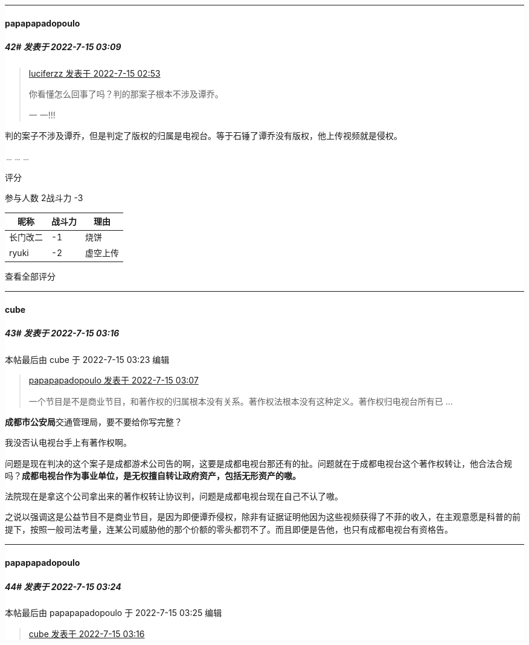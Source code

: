*****

####  papapapadopoulo  
##### 42#       发表于 2022-7-15 03:09

<blockquote><a href="httphttps://bbs.saraba1st.com/2b/forum.php?mod=redirect&amp;goto=findpost&amp;pid=56652190&amp;ptid=2080950" target="_blank">luciferzz 发表于 2022-7-15 02:53</a>

你看懂怎么回事了吗？判的那案子根本不涉及谭乔。

一 一!!!</blockquote>
判的案子不涉及谭乔，但是判定了版权的归属是电视台。等于石锤了谭乔没有版权，他上传视频就是侵权。

﹍﹍﹍

评分

 参与人数 2战斗力 -3

|昵称|战斗力|理由|
|----|---|---|
| 长门改二|-1|烧饼|
| ryuki|-2|虚空上传|

查看全部评分

*****

####  cube  
##### 43#       发表于 2022-7-15 03:16

 本帖最后由 cube 于 2022-7-15 03:23 编辑 
<blockquote><a href="httphttps://bbs.saraba1st.com/2b/forum.php?mod=redirect&amp;goto=findpost&amp;pid=56652215&amp;ptid=2080950" target="_blank">papapapadopoulo 发表于 2022-7-15 03:07</a>

一个节目是不是商业节目，和著作权的归属根本没有关系。著作权法根本没有这种定义。著作权归电视台所有已 ...</blockquote>
<strong>成都市公安局</strong>交通管理局，要不要给你写完整？

我没否认电视台手上有著作权啊。

问题是现在判决的这个案子是成都游术公司告的啊，这要是成都电视台那还有的扯。问题就在于成都电视台这个著作权转让，他合法合规吗？<strong>成都电视台作为事业单位，是无权擅自转让政府资产，包括无形资产的嗷。
</strong>

法院现在是拿这个公司拿出来的著作权转让协议判，问题是成都电视台现在自己不认了嗷。

之说以强调这是公益节目不是商业节目，是因为即便谭乔侵权，除非有证据证明他因为这些视频获得了不菲的收入，在主观意愿是科普的前提下，按照一般司法考量，连某公司威胁他的那个价额的零头都罚不了。而且即便是告他，也只有成都电视台有资格告。

*****

####  papapapadopoulo  
##### 44#       发表于 2022-7-15 03:24

 本帖最后由 papapapadopoulo 于 2022-7-15 03:25 编辑 
<blockquote><a href="httphttps://bbs.saraba1st.com/2b/forum.php?mod=redirect&amp;goto=findpost&amp;pid=56652228&amp;ptid=2080950" target="_blank">cube 发表于 2022-7-15 03:16</a>
